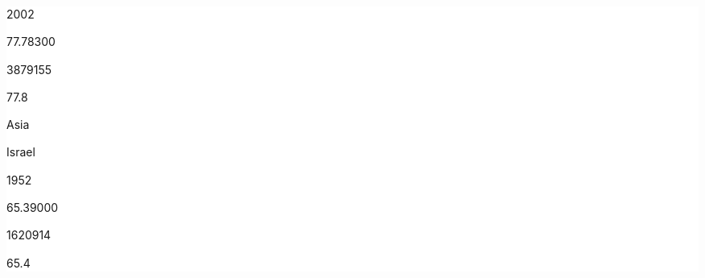 </td>

<td style="text-align:right;">

2002

</td>

<td style="text-align:right;">

77.78300

</td>

<td style="text-align:right;">

3879155

</td>

<td style="text-align:right;">

77.8

</td>

</tr>

<tr>

<td style="text-align:left;">

Asia

</td>

<td style="text-align:left;">

Israel

</td>

<td style="text-align:right;">

1952

</td>

<td style="text-align:right;">

65.39000

</td>

<td style="text-align:right;">

1620914

</td>

<td style="text-align:right;">

65.4

</td>
